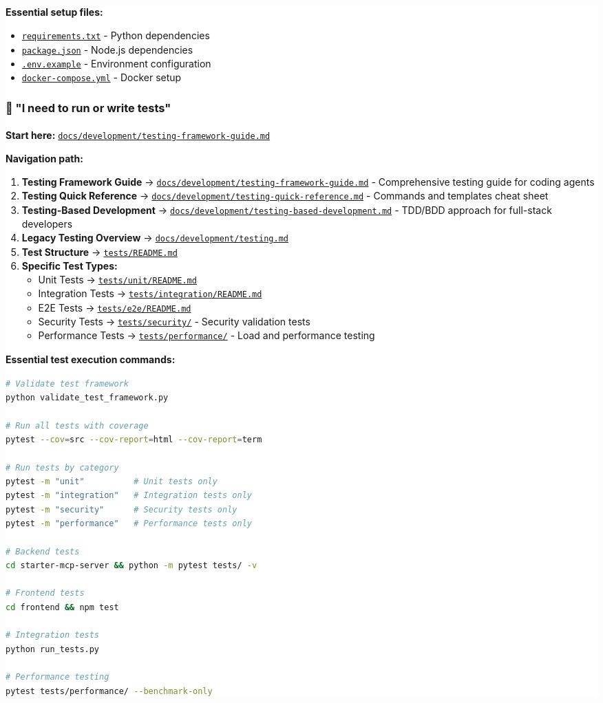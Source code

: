 **Essential setup files:**
- [`requirements.txt`](../starter-mcp-server/requirements.txt) - Python dependencies
- [`package.json`](../frontend/package.json) - Node.js dependencies
- [`.env.example`](../starter-mcp-server/.env.example) - Environment configuration
- [`docker-compose.yml`](../docker-stack/docker-compose.yml) - Docker setup

### 🧪 "I need to run or write tests"
**Start here:** [`docs/development/testing-framework-guide.md`](./development/testing-framework-guide.md)

**Navigation path:**
1. **Testing Framework Guide** → [`docs/development/testing-framework-guide.md`](./development/testing-framework-guide.md) - Comprehensive testing guide for coding agents
2. **Testing Quick Reference** → [`docs/development/testing-quick-reference.md`](./development/testing-quick-reference.md) - Commands and templates cheat sheet
3. **Testing-Based Development** → [`docs/development/testing-based-development.md`](./development/testing-based-development.md) - TDD/BDD approach for full-stack developers
4. **Legacy Testing Overview** → [`docs/development/testing.md`](./development/testing.md)
5. **Test Structure** → [`tests/README.md`](../tests/README.md)
6. **Specific Test Types:**
   - Unit Tests → [`tests/unit/README.md`](../tests/unit/README.md)
   - Integration Tests → [`tests/integration/README.md`](../tests/integration/README.md)
   - E2E Tests → [`tests/e2e/README.md`](../tests/e2e/README.md)
   - Security Tests → [`tests/security/`](../tests/security/) - Security validation tests
   - Performance Tests → [`tests/performance/`](../tests/performance/) - Load and performance testing

**Essential test execution commands:**
```bash
# Validate test framework
python validate_test_framework.py

# Run all tests with coverage
pytest --cov=src --cov-report=html --cov-report=term

# Run tests by category
pytest -m "unit"          # Unit tests only
pytest -m "integration"   # Integration tests only
pytest -m "security"      # Security tests only
pytest -m "performance"   # Performance tests only

# Backend tests
cd starter-mcp-server && python -m pytest tests/ -v

# Frontend tests
cd frontend && npm test

# Integration tests
python run_tests.py

# Performance testing
pytest tests/performance/ --benchmark-only
```
